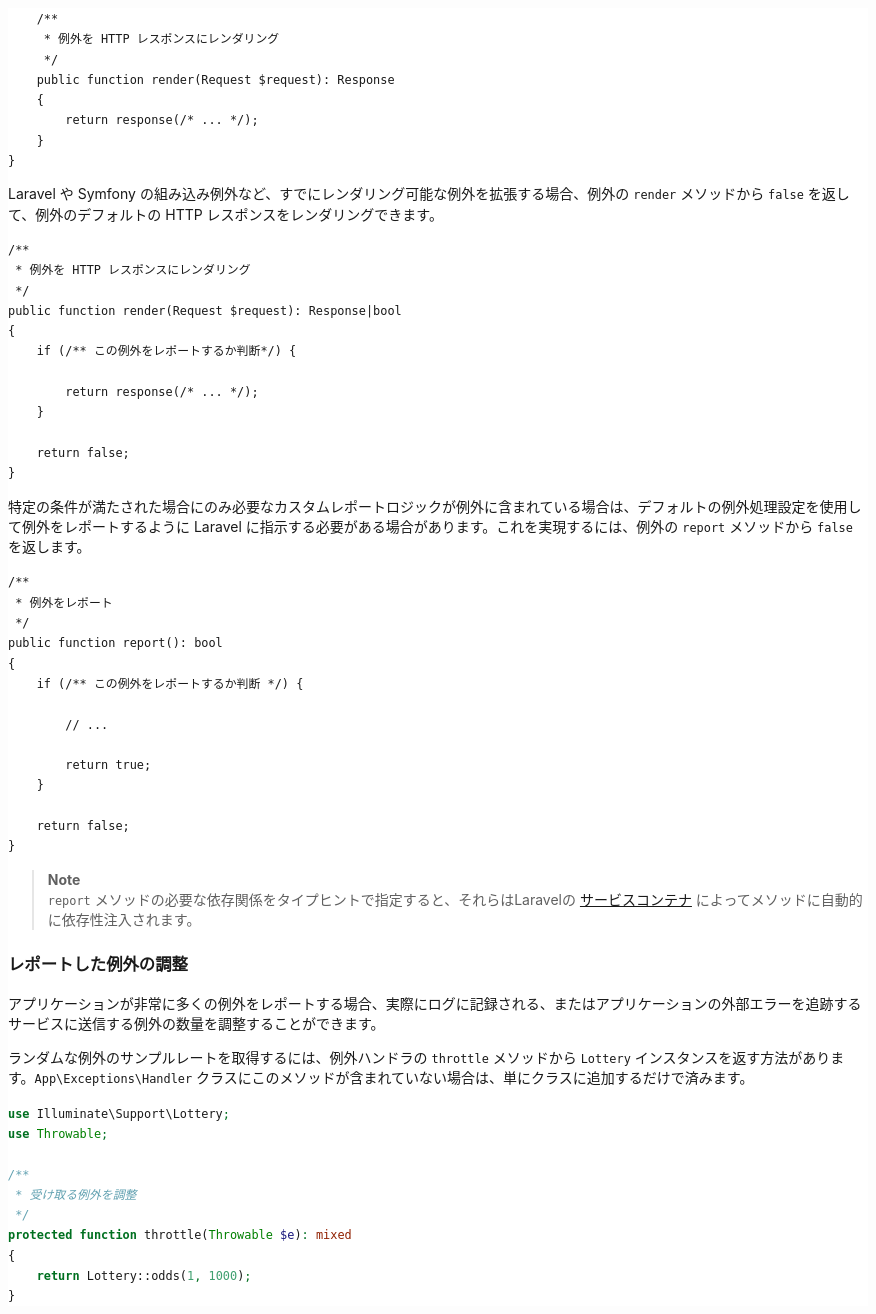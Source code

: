         /**
         * 例外を HTTP レスポンスにレンダリング
         */
        public function render(Request $request): Response
        {
            return response(/* ... */);
        }
    }

Laravel や Symfony の組み込み例外など、すでにレンダリング可能な例外を拡張する場合、例外の `render` メソッドから `false` を返して、例外のデフォルトの HTTP レスポンスをレンダリングできます。

    /**
     * 例外を HTTP レスポンスにレンダリング
     */
    public function render(Request $request): Response|bool
    {
        if (/** この例外をレポートするか判断*/) {

            return response(/* ... */);
        }

        return false;
    }

特定の条件が満たされた場合にのみ必要なカスタムレポートロジックが例外に含まれている場合は、デフォルトの例外処理設定を使用して例外をレポートするように Laravel に指示する必要がある場合があります。これを実現するには、例外の `report` メソッドから `false` を返します。

    /**
     * 例外をレポート
     */
    public function report(): bool
    {
        if (/** この例外をレポートするか判断 */) {

            // ...

            return true;
        }

        return false;
    }

> **Note**  
> `report` メソッドの必要な依存関係をタイプヒントで指定すると、それらはLaravelの [サービスコンテナ](/docs/{{version}}/container) によってメソッドに自動的に依存性注入されます。

<a name="throttling-reported-exceptions"></a>
### レポートした例外の調整

アプリケーションが非常に多くの例外をレポートする場合、実際にログに記録される、またはアプリケーションの外部エラーを追跡するサービスに送信する例外の数量を調整することができます。

ランダムな例外のサンプルレートを取得するには、例外ハンドラの `throttle` メソッドから `Lottery` インスタンスを返す方法があります。`App\Exceptions\Handler` クラスにこのメソッドが含まれていない場合は、単にクラスに追加するだけで済みます。

```php
use Illuminate\Support\Lottery;
use Throwable;

/**
 * 受け取る例外を調整
 */
protected function throttle(Throwable $e): mixed
{
    return Lottery::odds(1, 1000);
}
```
